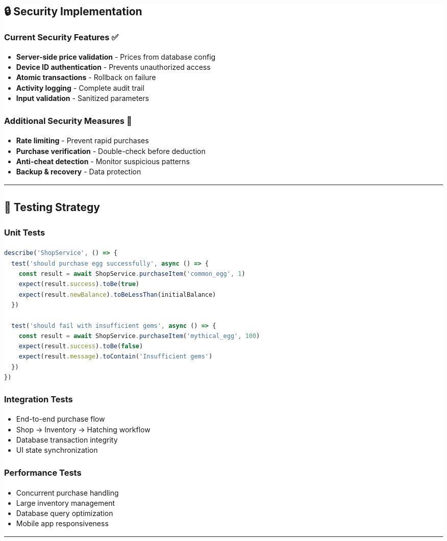 
## 🔒 Security Implementation

### Current Security Features ✅
- **Server-side price validation** - Prices from database config
- **Device ID authentication** - Prevents unauthorized access
- **Atomic transactions** - Rollback on failure
- **Activity logging** - Complete audit trail
- **Input validation** - Sanitized parameters

### Additional Security Measures 🔧
- **Rate limiting** - Prevent rapid purchases
- **Purchase verification** - Double-check before deduction
- **Anti-cheat detection** - Monitor suspicious patterns
- **Backup & recovery** - Data protection

---

## 🧪 Testing Strategy

### Unit Tests
```typescript
describe('ShopService', () => {
  test('should purchase egg successfully', async () => {
    const result = await ShopService.purchaseItem('common_egg', 1)
    expect(result.success).toBe(true)
    expect(result.newBalance).toBeLessThan(initialBalance)
  })
  
  test('should fail with insufficient gems', async () => {
    const result = await ShopService.purchaseItem('mythical_egg', 100)
    expect(result.success).toBe(false)
    expect(result.message).toContain('Insufficient gems')
  })
})
```

### Integration Tests
- End-to-end purchase flow
- Shop → Inventory → Hatching workflow
- Database transaction integrity
- UI state synchronization

### Performance Tests
- Concurrent purchase handling
- Large inventory management
- Database query optimization
- Mobile app responsiveness

---
